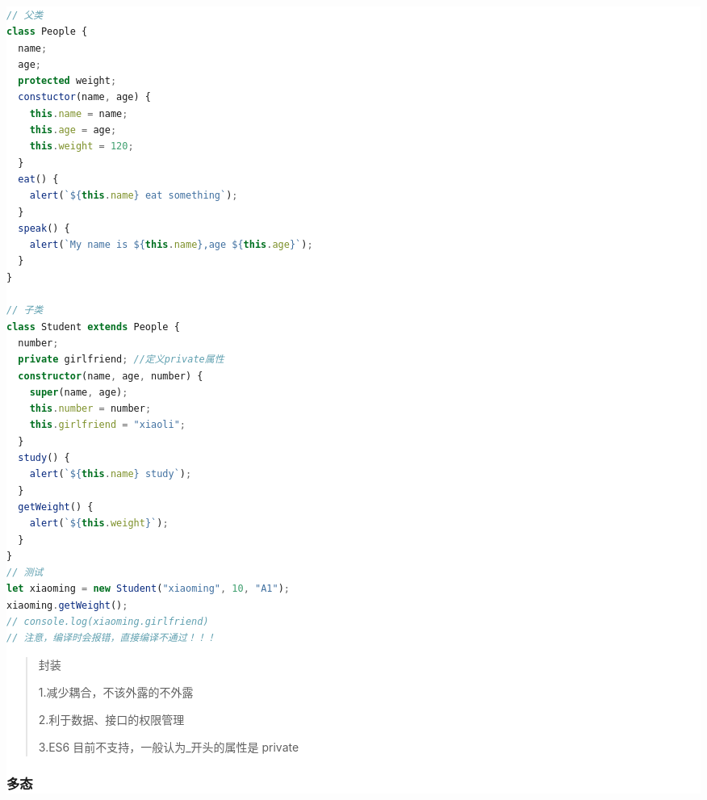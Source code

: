 ```ts
// 父类
class People {
  name;
  age;
  protected weight;
  constuctor(name, age) {
    this.name = name;
    this.age = age;
    this.weight = 120;
  }
  eat() {
    alert(`${this.name} eat something`);
  }
  speak() {
    alert(`My name is ${this.name},age ${this.age}`);
  }
}

// 子类
class Student extends People {
  number;
  private girlfriend; //定义private属性
  constructor(name, age, number) {
    super(name, age);
    this.number = number;
    this.girlfriend = "xiaoli";
  }
  study() {
    alert(`${this.name} study`);
  }
  getWeight() {
    alert(`${this.weight}`);
  }
}
// 测试
let xiaoming = new Student("xiaoming", 10, "A1");
xiaoming.getWeight();
// console.log(xiaoming.girlfriend)
// 注意，编译时会报错，直接编译不通过！！！
```

> 封装
>
> 1.减少耦合，不该外露的不外露
>
> 2.利于数据、接口的权限管理
>
> 3.ES6 目前不支持，一般认为\_开头的属性是 private

### 多态

